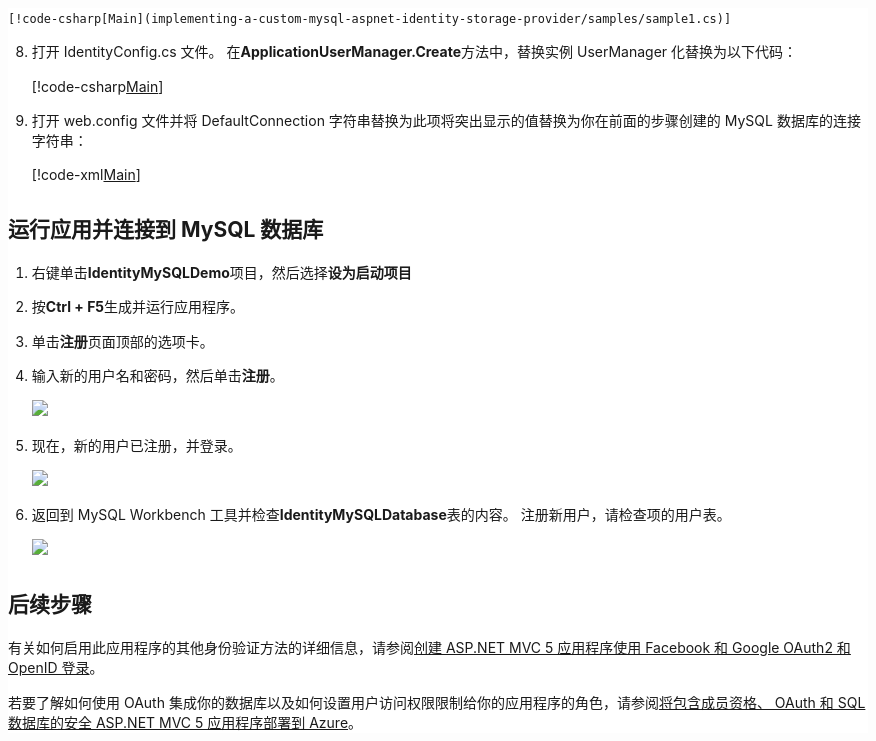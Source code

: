    [!code-csharp[Main](implementing-a-custom-mysql-aspnet-identity-storage-provider/samples/sample1.cs)]
8. 打开 IdentityConfig.cs 文件。 在**ApplicationUserManager.Create**方法中，替换实例 UserManager 化替换为以下代码：  

    [!code-csharp[Main](implementing-a-custom-mysql-aspnet-identity-storage-provider/samples/sample2.cs)]
9. 打开 web.config 文件并将 DefaultConnection 字符串替换为此项将突出显示的值替换为你在前面的步骤创建的 MySQL 数据库的连接字符串：  

    [!code-xml[Main](implementing-a-custom-mysql-aspnet-identity-storage-provider/samples/sample3.xml?highlight=2)]

## <a name="run-the-app-and-connect-to-the-mysql-db"></a>运行应用并连接到 MySQL 数据库

1. 右键单击**IdentityMySQLDemo**项目，然后选择**设为启动项目**
2. 按**Ctrl + F5**生成并运行应用程序。
3. 单击**注册**页面顶部的选项卡。
4. 输入新的用户名和密码，然后单击**注册**。  
  
    ![](implementing-a-custom-mysql-aspnet-identity-storage-provider/_static/image8.png)
5. 现在，新的用户已注册，并登录。  
  
    ![](implementing-a-custom-mysql-aspnet-identity-storage-provider/_static/image9.png)
6. 返回到 MySQL Workbench 工具并检查**IdentityMySQLDatabase**表的内容。 注册新用户，请检查项的用户表。  
  
    ![](implementing-a-custom-mysql-aspnet-identity-storage-provider/_static/image10.png)

## <a name="next-steps"></a>后续步骤

有关如何启用此应用程序的其他身份验证方法的详细信息，请参阅[创建 ASP.NET MVC 5 应用程序使用 Facebook 和 Google OAuth2 和 OpenID 登录](../../../mvc/overview/security/create-an-aspnet-mvc-5-app-with-facebook-and-google-oauth2-and-openid-sign-on.md)。

若要了解如何使用 OAuth 集成你的数据库以及如何设置用户访问权限限制给你的应用程序的角色，请参阅[将包含成员资格、 OAuth 和 SQL 数据库的安全 ASP.NET MVC 5 应用程序部署到 Azure](https://docs.microsoft.com/aspnet/core/security/authorization/secure-data)。
